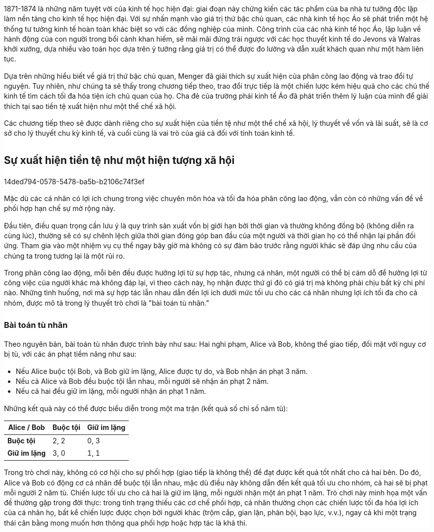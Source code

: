 1871-1874 là những năm tuyệt vời của kinh tế học hiện đại: giai đoạn này chứng kiến ​​các tác phẩm của ba nhà tư tưởng độc lập làm nền tảng cho kinh tế học hiện đại. Với sự nhấn mạnh vào giá trị thứ bậc chủ quan, các nhà kinh tế học Áo sẽ phát triển một hệ thống tư tưởng kinh tế hoàn toàn khác biệt so với các đồng nghiệp của mình. Công trình của các nhà kinh tế học Áo, lập luận về hành động của con người trong bối cảnh khan hiếm, sẽ mãi mãi đứng trái ngược với các học thuyết kinh tế do Jevons và Walras khởi xướng, dựa nhiều vào toán học dựa trên ý tưởng rằng giá trị có thể được đo lường và dẫn xuất khách quan như một hàm liên tục.

Dựa trên những hiểu biết về giá trị thứ bậc chủ quan, Menger đã giải thích sự xuất hiện của phân công lao động và trao đổi tự nguyện. Tuy nhiên, như chúng ta sẽ thấy trong chương tiếp theo, trao đổi trực tiếp là một chiến lược kém hiệu quả cho các chủ thế kinh tế tìm cách tối đa hóa tiện ích chủ quan của họ. Cha đẻ của trường phái kinh tế Áo đã phát triển thêm lý luận của mình để giải thích tại sao tiền tệ xuất hiện như một thể chế xã hội.

Các chương tiếp theo sẽ được dành riêng cho sự xuất hiện của tiền tệ như một thể chế xã hội, lý thuyết về vốn và lãi suất, sẽ là cơ sở cho lý thuyết chu kỳ kinh tế, và cuối cùng là vai trò của giá cả đối với tính toán kinh tế.

## Sự xuất hiện tiền tệ như một hiện tượng xã hội
<chapterId>14ded794-0578-5478-ba5b-b2106c74f3ef</chapterId>

Mặc dù các cá nhân có lợi ích chung trong việc chuyên môn hóa và tối đa hóa phân công lao động, vẫn còn có những vấn đề về phối hợp hạn chế sự mở rộng này.

Đầu tiên, điều quan trọng cần lưu ý là quy trình sản xuất vốn bị giới hạn bởi thời gian và thường không đồng bộ (không diễn ra cùng lúc), thường sẽ có sự chênh lệch giữa thời gian đóng góp ban đầu của một người và thời gian họ có thể nhận lại phần đối ứng. Tham gia vào một nhiệm vụ cụ thể ngay bây giờ mà không có sự đảm bảo trước rằng người khác sẽ đáp ứng nhu cầu của chúng ta trong tương lại là một rủi ro.

Trong phân công lao động, mỗi bên đều được hưởng lợi từ sự hợp tác, nhưng cá nhân, một người có thể bị cám dỗ để hưởng lợi từ công việc của người khác mà không đáp lại, vì theo cách này, họ nhận được thứ gì đó có giá trị mà không phải chịu bất kỳ chi phí nào. Những tình huống, nơi mà sự hợp tác lẫn nhau dẫn đến lợi ích dưới mức tối ưu cho các cá nhân nhưng lợi ích tối đa cho cả nhóm, được mô tả trong lý thuyết trò chơi là "bài toán tù nhân."

### Bài toán tù nhân

Theo nguyên bản, bài toán tù nhân được trình bày như sau: Hai nghi phạm, Alice và Bob, không thể giao tiếp, đối mặt với nguy cơ bị tù, với các án phạt tiềm năng như sau:

- Nếu Alice buộc tội Bob, và Bob giữ im lặng, Alice được tự do, và Bob nhận án phạt 3 năm.
- Nếu cả Alice và Bob đều buộc tội lẫn nhau, mỗi người sẽ nhận án phạt 2 năm.
- Nếu cả hai đều giữ im lặng, mỗi người nhận án phạt 1 năm.

Những kết quả này có thể được biểu diễn trong một ma trận (kết quả số chỉ số năm tù):

| Alice / Bob       | Buộc tội    | Giữ im lặng |
| ----------------- | ----------- | ------------- |
| **Buộc tội**        | 2, 2        | 0, 3         |
| **Giữ im lặng** | 3, 0        | 1, 1         |
Trong trò chơi này, không có cơ hội cho sự phối hợp (giao tiếp là không thể) để đạt được kết quả tốt nhất cho cả hai bên. Do đó, Alice và Bob có động cơ cá nhân để buộc tội lẫn nhau, mặc dù điều này không dẫn đến kết quả tối ưu cho nhóm, cả hai sẽ bị phạt mỗi người 2 năm tù. Chiến lược tối ưu cho cả hai là giữ im lặng, mỗi người nhận một án phạt 1 năm. Trò chơi này minh họa một vấn đề thường gặp trong đời thực: trong tình trạng thiếu các cơ chế phối hợp, cá nhân thường chọn các chiến lược tối đa hóa lợi ích của cá nhân họ, bất kể chiến lược được chọn bởi người khác (trộm cắp, gian lận, phản bội, bạo lực, v.v.), ngay cả khi một trạng thái cân bằng mong muốn hơn thông qua phối hợp hoặc hợp tác là khả thi.
